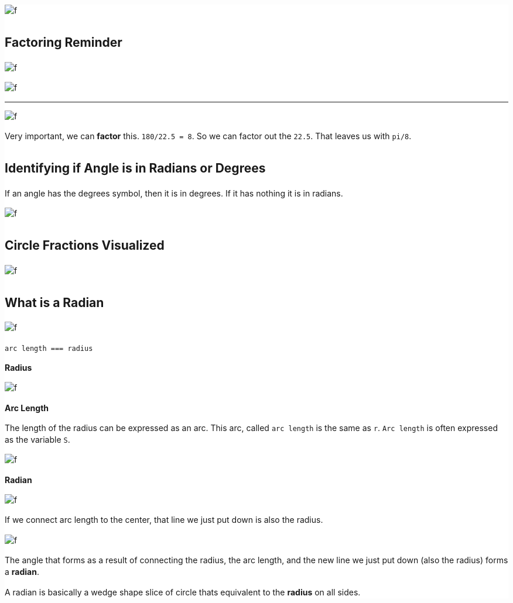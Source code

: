 ![f](https://imgur.com/xQQ1A0E.png)

<h2>Factoring Reminder</h2>

![f](https://imgur.com/tkwjJeF.png)

![f](https://imgur.com/YgaXFKm.png)

----

![f](https://imgur.com/5HfEFE3.png)

Very important, we can **factor** this. `180/22.5 = 8`. So we can factor out the `22.5`. That leaves us with `pi/8`.


<h2>Identifying if Angle is in Radians or Degrees</h2>

If an angle has the degrees symbol, then it is in degrees. If it has nothing it is in radians.

![f](https://imgur.com/aTSXBFs.png)

<h2>Circle Fractions Visualized</h2>

![f](https://imgur.com/1BGTYVG.png)

<h2>What is a Radian</h2>

![f](https://imgur.com/GIsEzdQ.png)

`arc length === radius`

**Radius**

![f](https://imgur.com/GpCbNWc.png)

**Arc Length**

The length of the radius can be expressed as an arc. This arc, called `arc length` is the same as `r`. `Arc length` is often expressed as the variable `S`. 

![f](https://imgur.com/ttAkCez.png)

**Radian**

![f](https://imgur.com/h55Xu92.png)

If we connect arc length to the center, that line we just put down is also the radius. 

![f](https://imgur.com/I9BB5Pm.png)

The angle that forms as a result of connecting the radius, the arc length, and the new line we just put down (also the radius) forms a **radian**. 

A radian is basically a wedge shape slice of circle thats equivalent to the  **radius** on all sides.
